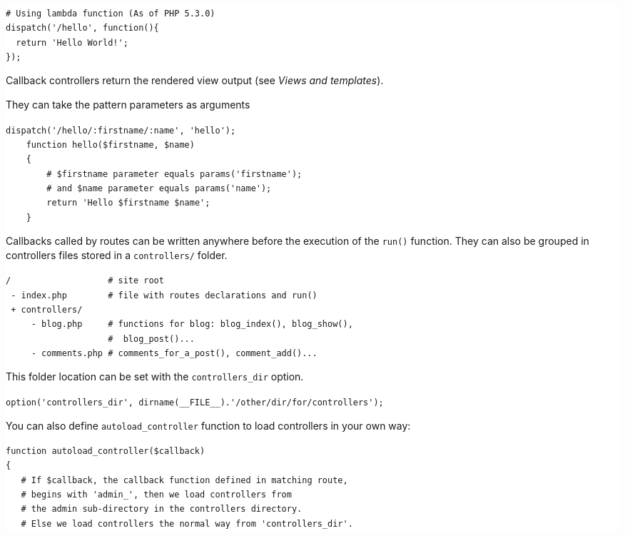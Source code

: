     # Using lambda function (As of PHP 5.3.0)
    dispatch('/hello', function(){
      return 'Hello World!';
    });

Callback controllers return the rendered view output (see _Views and templates_).

They can take the pattern parameters as arguments

    dispatch('/hello/:firstname/:name', 'hello');
        function hello($firstname, $name)
        {
            # $firstname parameter equals params('firstname');
            # and $name parameter equals params('name');
            return 'Hello $firstname $name';
        }
  

Callbacks called by routes can be written anywhere before the execution of the  `run()` function. They can also be grouped in controllers files stored in a `controllers/` folder.

    /                   # site root
     - index.php        # file with routes declarations and run()
     + controllers/
         - blog.php     # functions for blog: blog_index(), blog_show(),
                        #  blog_post()...
         - comments.php # comments_for_a_post(), comment_add()...



This folder location can be set with the `controllers_dir` option.

    option('controllers_dir', dirname(__FILE__).'/other/dir/for/controllers');
    

You can also define `autoload_controller` function to load controllers in your own way:

    function autoload_controller($callback) 
    { 
       # If $callback, the callback function defined in matching route, 
       # begins with 'admin_', then we load controllers from
       # the admin sub-directory in the controllers directory.
       # Else we load controllers the normal way from 'controllers_dir'.
       